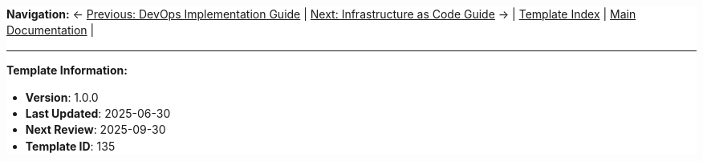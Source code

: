 **Navigation:**
← [Previous: DevOps Implementation Guide](130-devops-implementation-guide.md) | [Next: Infrastructure as Code Guide](145-infrastructure-as-code-guide.md) →
| [Template Index](000-index.md) | [Main Documentation](../software-project-documentation-deliverables.md) |

---

**Template Information:**
- **Version**: 1.0.0
- **Last Updated**: 2025-06-30
- **Next Review**: 2025-09-30
- **Template ID**: 135
